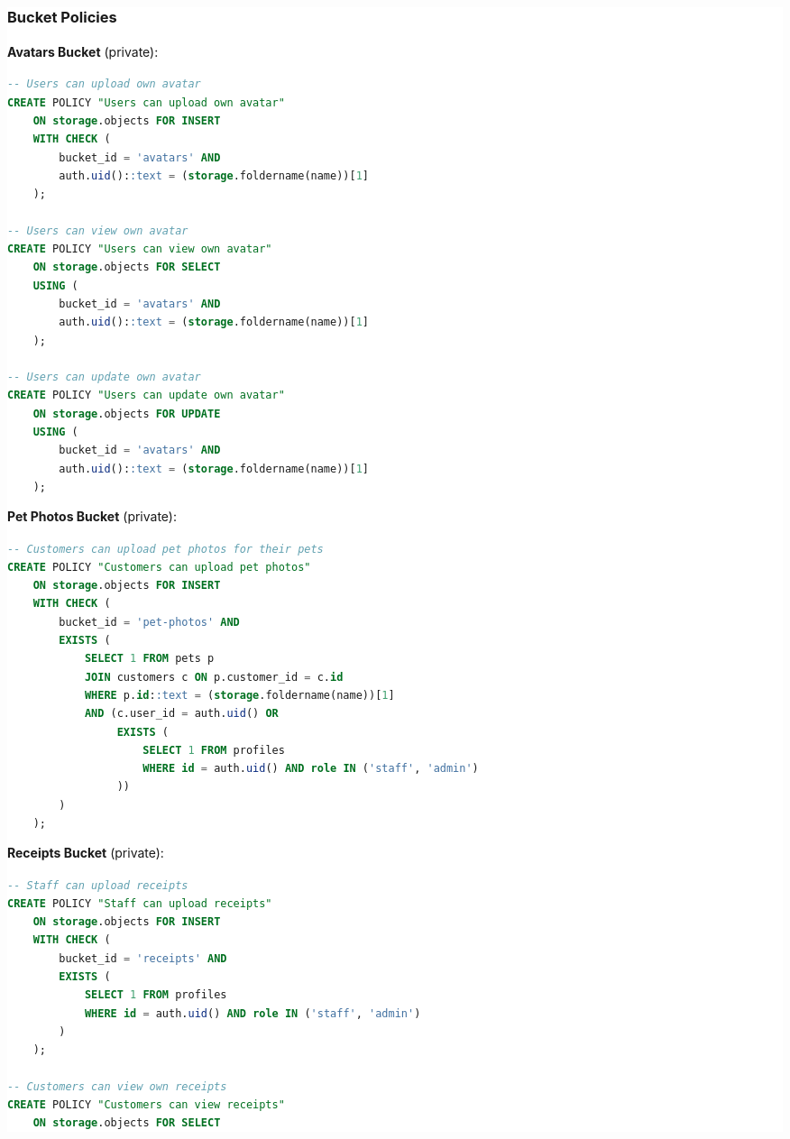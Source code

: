 ### Bucket Policies

**Avatars Bucket** (private):
```sql
-- Users can upload own avatar
CREATE POLICY "Users can upload own avatar"
    ON storage.objects FOR INSERT
    WITH CHECK (
        bucket_id = 'avatars' AND
        auth.uid()::text = (storage.foldername(name))[1]
    );

-- Users can view own avatar
CREATE POLICY "Users can view own avatar"
    ON storage.objects FOR SELECT
    USING (
        bucket_id = 'avatars' AND
        auth.uid()::text = (storage.foldername(name))[1]
    );

-- Users can update own avatar
CREATE POLICY "Users can update own avatar"
    ON storage.objects FOR UPDATE
    USING (
        bucket_id = 'avatars' AND
        auth.uid()::text = (storage.foldername(name))[1]
    );
```

**Pet Photos Bucket** (private):
```sql
-- Customers can upload pet photos for their pets
CREATE POLICY "Customers can upload pet photos"
    ON storage.objects FOR INSERT
    WITH CHECK (
        bucket_id = 'pet-photos' AND
        EXISTS (
            SELECT 1 FROM pets p
            JOIN customers c ON p.customer_id = c.id
            WHERE p.id::text = (storage.foldername(name))[1]
            AND (c.user_id = auth.uid() OR
                 EXISTS (
                     SELECT 1 FROM profiles
                     WHERE id = auth.uid() AND role IN ('staff', 'admin')
                 ))
        )
    );
```

**Receipts Bucket** (private):
```sql
-- Staff can upload receipts
CREATE POLICY "Staff can upload receipts"
    ON storage.objects FOR INSERT
    WITH CHECK (
        bucket_id = 'receipts' AND
        EXISTS (
            SELECT 1 FROM profiles
            WHERE id = auth.uid() AND role IN ('staff', 'admin')
        )
    );

-- Customers can view own receipts
CREATE POLICY "Customers can view receipts"
    ON storage.objects FOR SELECT
```